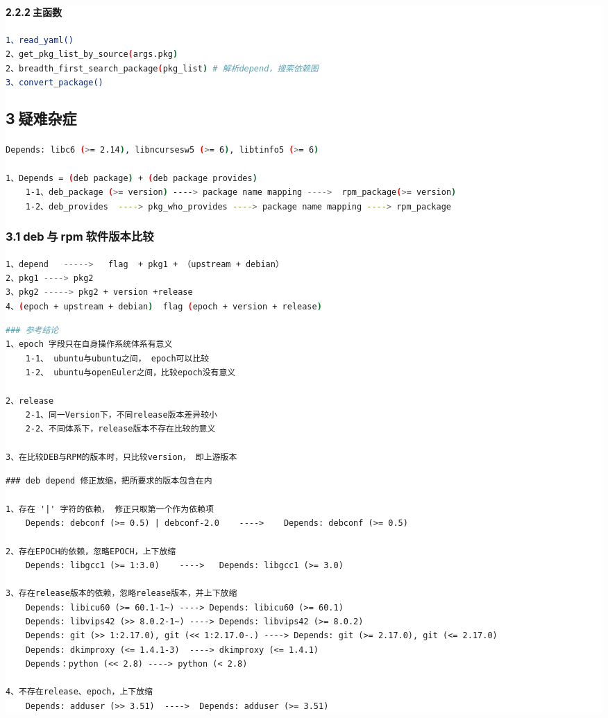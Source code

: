 #### 2.2.2 主函数

```bash
1、read_yaml()
2、get_pkg_list_by_source(args.pkg)
2、breadth_first_search_package(pkg_list) # 解析depend，搜索依赖图
3、convert_package()
```

## 3 疑难杂症

```bash
Depends: libc6 (>= 2.14), libncursesw5 (>= 6), libtinfo5 (>= 6)

1、Depends = (deb package) + (deb package provides)
	1-1、deb_package (>= version) ----> package name mapping ---->  rpm_package(>= version)
	1-2、deb_provides  ----> pkg_who_provides ----> package name mapping ----> rpm_package
```

### 3.1 deb 与 rpm 软件版本比较

```bash
1、depend   ----->   flag  + pkg1 + （upstream + debian）
2、pkg1 ----> pkg2
3、pkg2 -----> pkg2 + version +release 
4、(epoch + upstream + debian)  flag (epoch + version + release) 
```

```bash
### 参考结论
1、epoch 字段只在自身操作系统体系有意义
	1-1、 ubuntu与ubuntu之间， epoch可以比较
	1-2、 ubuntu与openEuler之间，比较epoch没有意义 

2、release
	2-1、同一Version下，不同release版本差异较小
	2-2、不同体系下，release版本不存在比较的意义

3、在比较DEB与RPM的版本时，只比较version， 即上游版本
```

```bahs
### deb depend 修正放缩，把所要求的版本包含在内

1、存在 '|' 字符的依赖， 修正只取第一个作为依赖项
	Depends: debconf (>= 0.5) | debconf-2.0    ---->    Depends: debconf (>= 0.5) 

2、存在EPOCH的依赖，忽略EPOCH，上下放缩
	Depends: libgcc1 (>= 1:3.0)    ---->   Depends: libgcc1 (>= 3.0)
	
3、存在release版本的依赖，忽略release版本，并上下放缩
	Depends: libicu60 (>= 60.1-1~) ----> Depends: libicu60 (>= 60.1)
	Depends: libvips42 (>> 8.0.2-1~) ----> Depends: libvips42 (>= 8.0.2)
	Depends: git (>> 1:2.17.0), git (<< 1:2.17.0-.) ----> Depends: git (>= 2.17.0), git (<= 2.17.0)
	Depends: dkimproxy (<= 1.4.1-3)  ----> dkimproxy (<= 1.4.1)
	Depends：python (<< 2.8) ----> python (< 2.8)
	
4、不存在release、epoch，上下放缩
	Depends: adduser (>> 3.51)  ---->  Depends: adduser (>= 3.51) 
```
